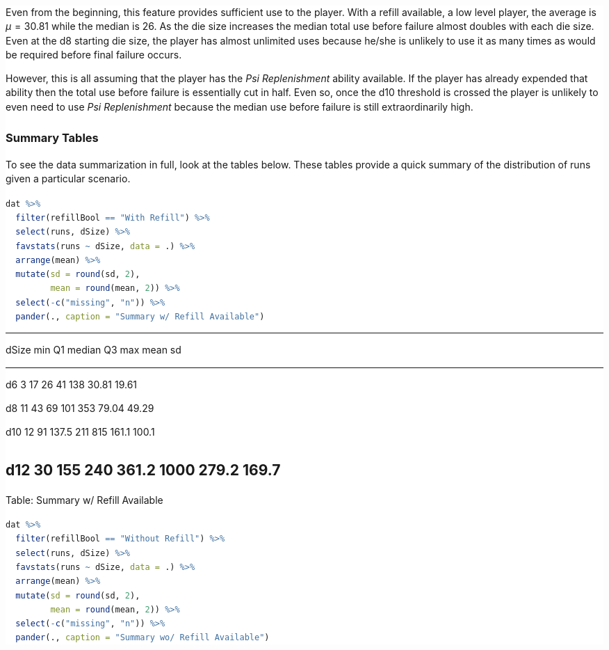 Even from the beginning, this feature provides sufficient use to the player. With a refill available, a low level player, the average is $\mu = 30.81$ while the median is $26$. As the die size increases the median total use before failure almost doubles with each die size. Even at the d8 starting die size, the player has almost unlimited uses because he/she is unlikely to use it as many times as would be required before final failure occurs.

However, this is all assuming that the player has the *Psi Replenishment* ability available. If the player has already expended that ability then the total use before failure is essentially cut in half. Even so, once the d10 threshold is crossed the player is unlikely to even need to use *Psi Replenishment* because the median use before failure is still extraordinarily high.

### Summary Tables

To see the data summarization in full, look at the tables below. These tables provide a quick summary of the distribution of runs given a particular scenario.


```r
dat %>% 
  filter(refillBool == "With Refill") %>% 
  select(runs, dSize) %>% 
  favstats(runs ~ dSize, data = .) %>% 
  arrange(mean) %>%
  mutate(sd = round(sd, 2),
         mean = round(mean, 2)) %>%
  select(-c("missing", "n")) %>% 
  pander(., caption = "Summary w/ Refill Available")
```


-----------------------------------------------------------
 dSize   min   Q1    median    Q3     max    mean     sd   
------- ----- ----- -------- ------- ------ ------- -------
  d6      3    17      26      41     138    30.81   19.61 

  d8     11    43      69      101    353    79.04   49.29 

  d10    12    91    137.5     211    815    161.1   100.1 

  d12    30    155    240     361.2   1000   279.2   169.7 
-----------------------------------------------------------

Table: Summary w/ Refill Available

```r
dat %>% 
  filter(refillBool == "Without Refill") %>% 
  select(runs, dSize) %>% 
  favstats(runs ~ dSize, data = .) %>% 
  arrange(mean) %>%
  mutate(sd = round(sd, 2),
         mean = round(mean, 2)) %>%
  select(-c("missing", "n")) %>% 
  pander(., caption = "Summary wo/ Refill Available")
```

